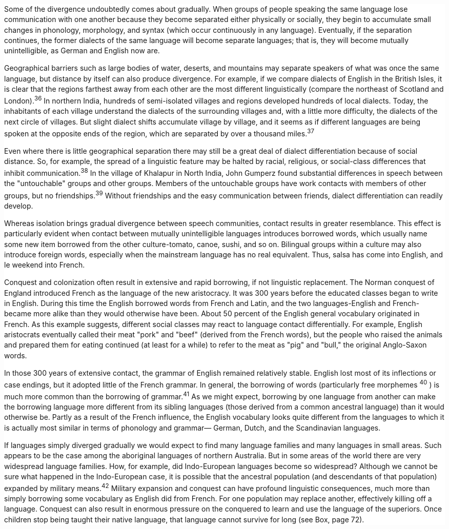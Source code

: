 Some of the divergence undoubtedly comes about gradually. When groups of people speaking the same language lose communication with one another because they become separated either physically or socially, they begin to accumulate small changes in phonology, morphology, and syntax (which occur continuously in any language). Eventually, if the separation continues, the former dialects of the same language will become separate languages; that is, they will become mutually unintelligible, as German and English now are.

Geographical barriers such as large bodies of water, deserts, and mountains may separate speakers of what was once the same language, but distance by itself can also produce divergence. For example, if we compare dialects of English in the British Isles, it is clear that the regions farthest away from each other are the most different linguistically (compare the northeast of Scotland and London).<sup>36</sup> In northern India, hundreds of semi-isolated villages and regions developed hundreds of local dialects. Today, the inhabitants of each village understand the dialects of the surrounding villages and, with a little more difficulty, the dialects of the next circle of villages. But slight dialect shifts accumulate village by village, and it seems as if different languages are being spoken at the opposite ends of the region, which are separated by over a thousand miles.<sup>37</sup>

Even where there is little geographical separation there may still be a great deal of dialect differentiation because of social distance. So, for example, the spread of a linguistic feature may be halted by racial, religious, or social-class differences that inhibit communication.<sup>38</sup> In the village of Khalapur in North India, John Gumperz found substantial differences in speech between the "untouchable" groups and other groups. Members of the untouchable groups have work contacts with members of other groups, but no friendships.<sup>39</sup> Without friendships and the easy communication between friends, dialect differentiation can readily develop.

Whereas isolation brings gradual divergence between speech communities, contact results in greater resemblance. This effect is particularly evident when contact between mutually unintelligible languages introduces borrowed words, which usually name some new item borrowed from the other culture-tomato, canoe, sushi, and so on. Bilingual groups within a culture may also introduce foreign words, especially when the mainstream language has no real equivalent. Thus, salsa has come into English, and le weekend into French.

Conquest and colonization often result in extensive and rapid borrowing, if not linguistic replacement. The Norman conquest of England introduced French as the language of the new aristocracy. It was 300 years before the educated classes began to write in English. During this time the English borrowed words from French and Latin, and the two languages-English and French-became more alike than they would otherwise have been. About 50 percent of the English general vocabulary originated in French. As this example suggests, different social classes may react to language contact differentially. For example, English aristocrats eventually called their meat "pork" and "beef" (derived from the French words), but the people who raised the animals and prepared them for eating continued (at least for a while) to refer to the meat as "pig" and "bull," the original Anglo-Saxon words.

In those 300 years of extensive contact, the grammar of English remained relatively stable. English lost most of its inflections or case endings, but it adopted little of the French grammar. In general, the borrowing of words (particularly free morphemes $^{40}$ ) is much more common than the borrowing of grammar.<sup>41</sup> As we might expect, borrowing by one language from another can make the borrowing language more different from its sibling languages (those derived from a common ancestral language) than it would otherwise be. Partly as a result of the French influence, the English vocabulary looks quite different from the languages to which it is actually most similar in terms of phonology and grammar— German, Dutch, and the Scandinavian languages.

If languages simply diverged gradually we would expect to find many language families and many languages in small areas. Such appears to be the case among the aboriginal languages of northern Australia. But in some areas of the world there are very widespread language families. How, for example, did Indo-European languages become so widespread? Although we cannot be sure what happened in the Indo-European case, it is possible that the ancestral population (and descendants of that population) expanded by military means.<sup>42</sup> Military expansion and conquest can have profound linguistic consequences, much more than simply borrowing some vocabulary as English did from French. For one population may replace another, effectively killing off a language. Conquest can also result in enormous pressure on the conquered to learn and use the language of the superiors. Once children stop being taught their native language, that language cannot survive for long (see Box, page 72).
